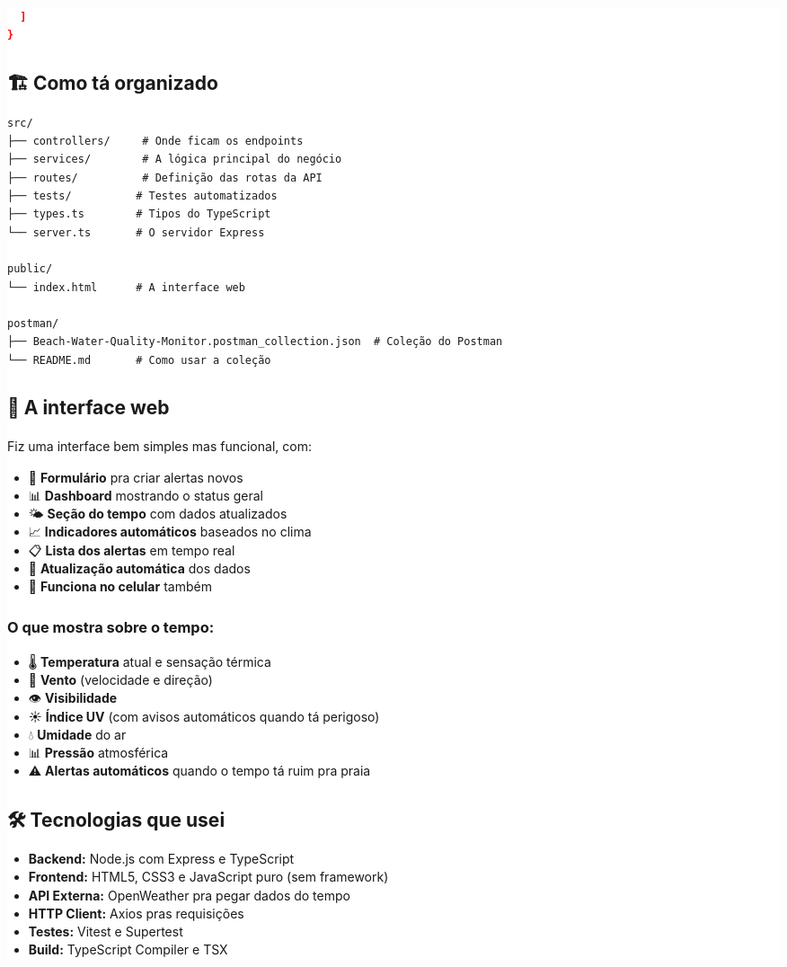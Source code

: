 ```json
  ]
}
```

## 🏗️ Como tá organizado

```
src/
├── controllers/     # Onde ficam os endpoints
├── services/        # A lógica principal do negócio
├── routes/          # Definição das rotas da API
├── tests/          # Testes automatizados
├── types.ts        # Tipos do TypeScript
└── server.ts       # O servidor Express

public/
└── index.html      # A interface web

postman/
├── Beach-Water-Quality-Monitor.postman_collection.json  # Coleção do Postman
└── README.md       # Como usar a coleção
```

## 🎨 A interface web

Fiz uma interface bem simples mas funcional, com:

- 📝 **Formulário** pra criar alertas novos
- 📊 **Dashboard** mostrando o status geral
- 🌤️ **Seção do tempo** com dados atualizados
- 📈 **Indicadores automáticos** baseados no clima
- 📋 **Lista dos alertas** em tempo real
- 🔄 **Atualização automática** dos dados
- 📱 **Funciona no celular** também

### O que mostra sobre o tempo:
- 🌡️ **Temperatura** atual e sensação térmica
- 💨 **Vento** (velocidade e direção)
- 👁️ **Visibilidade** 
- ☀️ **Índice UV** (com avisos automáticos quando tá perigoso)
- 💧 **Umidade** do ar
- 📊 **Pressão** atmosférica
- ⚠️ **Alertas automáticos** quando o tempo tá ruim pra praia

## 🛠️ Tecnologias que usei

- **Backend:** Node.js com Express e TypeScript
- **Frontend:** HTML5, CSS3 e JavaScript puro (sem framework)
- **API Externa:** OpenWeather pra pegar dados do tempo
- **HTTP Client:** Axios pras requisições
- **Testes:** Vitest e Supertest
- **Build:** TypeScript Compiler e TSX
